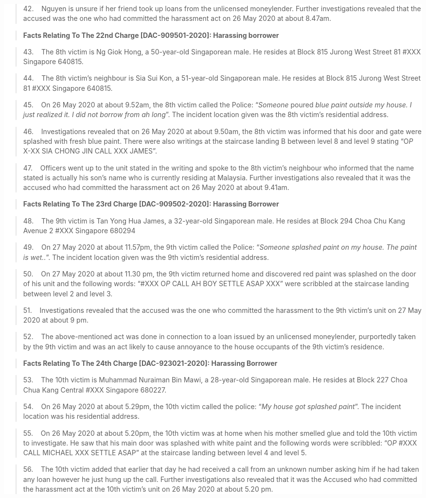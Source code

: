 > 42.    Nguyen is unsure if her friend took up loans from the unlicensed moneylender. Further investigations revealed that the accused was the one who had committed the harassment act on 26 May 2020 at about 8.47am.

> **Facts Relating To The 22nd Charge \[DAC-909501-2020\]: Harassing borrower**

> 43.    The 8th victim is Ng Giok Hong, a 50-year-old Singaporean male. He resides at Block 815 Jurong West Street 81 #XXX Singapore 640815.

> 44.    The 8th victim’s neighbour is Sia Sui Kon, a 51-year-old Singaporean male. He resides at Block 815 Jurong West Street 81 #XXX Singapore 640815.

> 45.    On 26 May 2020 at about 9.52am, the 8th victim called the Police: “_Someone_ poured _blue paint outside my house. I just realized it. I did not borrow from ah long_”. The incident location given was the 8th victim’s residential address.

> 46.    Investigations revealed that on 26 May 2020 at about 9.50am, the 8th victim was informed that his door and gate were splashed with fresh blue paint. There were also writings at the staircase landing B between level 8 and level 9 stating “O$P$ X-XX SIA CHONG JIN CALL XXX JAMES”.

> 47.    Officers went up to the unit stated in the writing and spoke to the 8th victim’s neighbour who informed that the name stated is actually his son’s name who is currently residing at Malaysia. Further investigations also revealed that it was the accused who had committed the harassment act on 26 May 2020 at about 9.41am.

> **Facts Relating To The 23rd Charge \[DAC-909502-2020\]: Harassing Borrower**

> 48.    The 9th victim is Tan Yong Hua James, a 32-year-old Singaporean male. He resides at Block 294 Choa Chu Kang Avenue 2 #XXX Singapore 680294

> 49.    On 27 May 2020 at about 11.57pm, the 9th victim called the Police: “_Someone splashed paint on my house. The paint is wet.._”. The incident location given was the 9th victim’s residential address.

> 50.    On 27 May 2020 at about 11.30 pm, the 9th victim returned home and discovered red paint was splashed on the door of his unit and the following words: “#XXX O$P$ CALL AH BOY SETTLE ASAP XXX” were scribbled at the staircase landing between level 2 and level 3.

> 51.    Investigations revealed that the accused was the one who committed the harassment to the 9th victim’s unit on 27 May 2020 at about 9 pm.

> 52.    The above-mentioned act was done in connection to a loan issued by an unlicensed moneylender, purportedly taken by the 9th victim and was an act likely to cause annoyance to the house occupants of the 9th victim’s residence.

> **Facts Relating To The 24th Charge \[DAC-923021-2020\]: Harassing Borrower**

> 53.    The 10th victim is Muhammad Nuraiman Bin Mawi, a 28-year-old Singaporean male. He resides at Block 227 Choa Chua Kang Central #XXX Singapore 680227.

> 54.    On 26 May 2020 at about 5.29pm, the 10th victim called the police: “_My house got splashed paint_”. The incident location was his residential address.

> 55.    On 26 May 2020 at about 5.20pm, the 10th victim was at home when his mother smelled glue and told the 10th victim to investigate. He saw that his main door was splashed with white paint and the following words were scribbled: “O$P$ #XXX CALL MICHAEL XXX SETTLE ASAP” at the staircase landing between level 4 and level 5.

> 56.    The 10th victim added that earlier that day he had received a call from an unknown number asking him if he had taken any loan however he just hung up the call. Further investigations also revealed that it was the Accused who had committed the harassment act at the 10th victim’s unit on 26 May 2020 at about 5.20 pm.


[^1]: Prosecution’s skeletal sentencing submission at \[7\].
[^2]: DAC-909494-2020, DAC-909499-2020, DAC-909501-2020, DAC-909502-2020, DAC-923021-2020, DAC-923024-2020, DAC-923025-2020, DAC-923028-2020, DAC-923029-2020, DAC-923030-2020, DAC-923034-2020, DAC-923038-2020 and DAC-923041-2020.
[^3]: DAC-909494-2020, DAC-909499-2020, DAC-909501-2020, DAC-923021-2020, DAC-923028-2020 and DAC-923030-2020.
[^4]: Prosecution’s skeletal sentencing submissions at \[9\].
[^5]: Prosecution’s skeletal sentencing submission at \[8\].
[^6]: Mitigation plea at \[3\].
[^7]: Mitigation plea at \[3(c)\].
[^8]: Mitigation Plea at \[6\].
[^9]: Mitigation Plea at \[11\].
[^10]: Notes of Evidence, Page 21, Lines 9 -10.
[^11]: Mitigation Plea, Tab 2, The CGH Report Page 2.
[^12]: Mitigation Plea, Tab 1, \[19\].